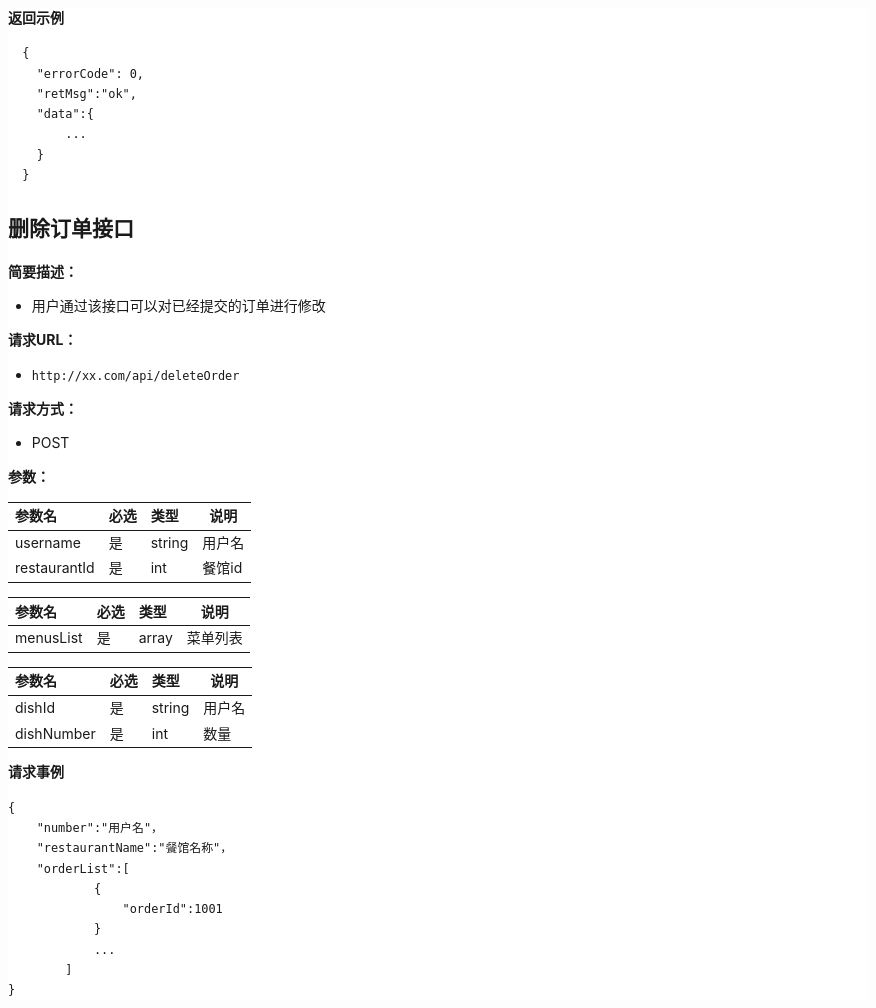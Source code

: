  **返回示例**
``` 
  {
    "errorCode": 0,
    "retMsg":"ok",
    "data":{
        ...
    }
  }
```

## 删除订单接口
**简要描述：** 

 - 用户通过该接口可以对已经提交的订单进行修改

**请求URL：** 
- ` http://xx.com/api/deleteOrder `
  
**请求方式：**
- POST

**参数：** 

|参数名|必选|类型|说明|
|:----    |:---|:----- |-----   |
|username |是  |string |用户名   |
|restaurantId |是  |int | 餐馆id    |

|参数名|必选|类型|说明|
|:----    |:---|:----- |-----   |
|menusList |是  |array |菜单列表   |

|参数名|必选|类型|说明|
|:----    |:---|:----- |-----   |
|dishId |是  |string |用户名   |
|dishNumber |是  |int | 数量    |

**请求事例**
```
{
    "number":"用户名"，
    "restaurantName":"餐馆名称"，
    "orderList":[
        	{
        		"orderId":1001
        	}    
        	...
    	] 
}
```
